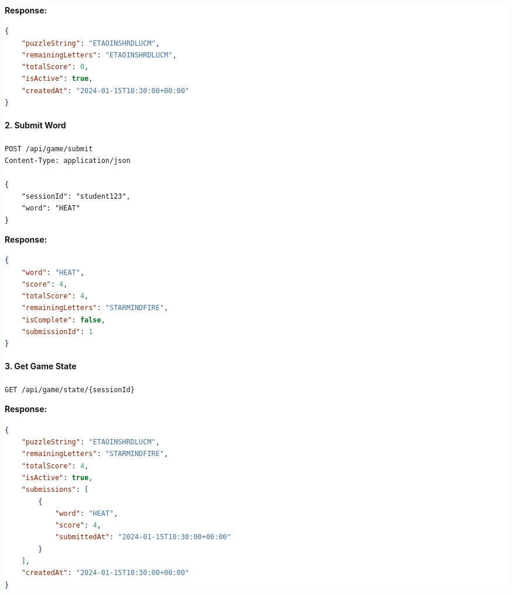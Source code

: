 **Response:**
```json
{
    "puzzleString": "ETAOINSHRDLUCM",
    "remainingLetters": "ETAOINSHRDLUCM",
    "totalScore": 0,
    "isActive": true,
    "createdAt": "2024-01-15T10:30:00+00:00"
}
```

#### 2. Submit Word
```http
POST /api/game/submit
Content-Type: application/json

{
    "sessionId": "student123",
    "word": "HEAT"
}
```

**Response:**
```json
{
    "word": "HEAT",
    "score": 4,
    "totalScore": 4,
    "remainingLetters": "STARMINDFIRE",
    "isComplete": false,
    "submissionId": 1
}
```

#### 3. Get Game State
```http
GET /api/game/state/{sessionId}
```

**Response:**
```json
{
    "puzzleString": "ETAOINSHRDLUCM",
    "remainingLetters": "STARMINDFIRE",
    "totalScore": 4,
    "isActive": true,
    "submissions": [
        {
            "word": "HEAT",
            "score": 4,
            "submittedAt": "2024-01-15T10:30:00+00:00"
        }
    ],
    "createdAt": "2024-01-15T10:30:00+00:00"
}
```
